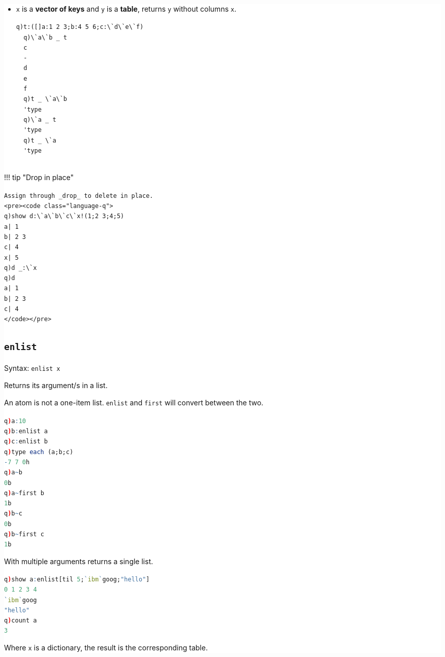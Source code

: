 
- `x` is a **vector of keys** and `y` is a **table**, returns `y` without columns `x`.

    <pre><code class="language-q">q)t:([]a:1 2 3;b:4 5 6;c:\`d\`e\`f)
    q)\`a\`b _ t
    c
    -
    d
    e
    f
    q)t _ \`a\`b
    'type
    q)\`a _ t
    'type
    q)t _ \`a
    'type
    </code></pre>

!!! tip "Drop in place"

    Assign through _drop_ to delete in place. 
    <pre><code class="language-q">
    q)show d:\`a\`b\`c\`x!(1;2 3;4;5)
    a| 1
    b| 2 3
    c| 4
    x| 5
    q)d _:\`x
    q)d
    a| 1
    b| 2 3
    c| 4
    </code></pre>


## `enlist`

Syntax: `enlist x` 

Returns its argument/s in a list. 

An atom is not a one-item list. `enlist` and `first` will convert between the two.
```q
q)a:10
q)b:enlist a
q)c:enlist b
q)type each (a;b;c)
-7 7 0h
q)a~b
0b
q)a~first b
1b
q)b~c
0b
q)b~first c
1b
```
With multiple arguments returns a single list.
```q
q)show a:enlist[til 5;`ibm`goog;"hello"]
0 1 2 3 4
`ibm`goog
"hello"
q)count a
3
```
Where `x` is a dictionary, the result is the corresponding table.